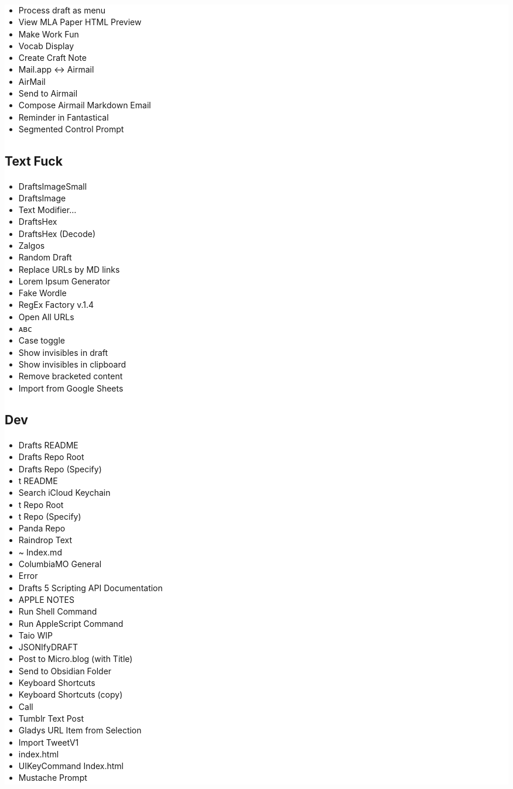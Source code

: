 - Process draft as menu
- View MLA Paper HTML Preview
- Make Work Fun
- Vocab Display
- Create Craft Note
- Mail.app <\-> Airmail
- AirMail
- Send to Airmail
- Compose Airmail Markdown Email
- Reminder in Fantastical
- Segmented Control Prompt

## Text Fuck
- DraftsImageSmall
- DraftsImage
- Text Modifier…
- DraftsHex
- DraftsHex (Decode)
- Zalgos
- Random Draft
- Replace URLs by MD links
- Lorem Ipsum Generator
- Fake Wordle
- RegEx Factory v.1.4
- Open All URLs
- ᴀʙᴄ
- Case toggle
- Show invisibles in draft
- Show invisibles in clipboard
- Remove bracketed content
- Import from Google Sheets

## Dev
- Drafts README
- Drafts Repo Root
- Drafts Repo (Specify)
- t README
- Search iCloud Keychain
- t Repo Root
- t Repo (Specify)
- Panda Repo
- Raindrop Text
- ~ Index.md
- ColumbiaMO General
- Error
- Drafts 5 Scripting API Documentation
- APPLE NOTES
- Run Shell Command
- Run AppleScript Command
- Taio WIP
- JSONIfyDRAFT
- Post to Micro.blog (with Title)
- Send to Obsidian Folder
- Keyboard Shortcuts
- Keyboard Shortcuts (copy)
- Call
- Tumblr Text Post
- Gladys URL Item from Selection
- Import TweetV1
- index.html
- UIKeyCommand Index.html
- Mustache Prompt
